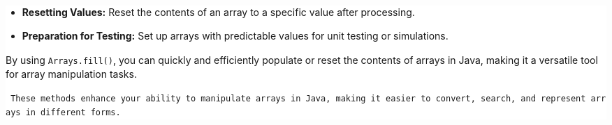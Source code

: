 - **Resetting Values:** Reset the contents of an array to a specific value after processing.

- **Preparation for Testing:** Set up arrays with predictable values for unit testing or simulations.

By using `Arrays.fill()`, you can quickly and efficiently populate or reset the contents of arrays in Java, making it a versatile tool for array manipulation tasks.

` These methods enhance your ability to manipulate arrays in Java, making it easier to convert, search, and represent arrays in different forms.`
